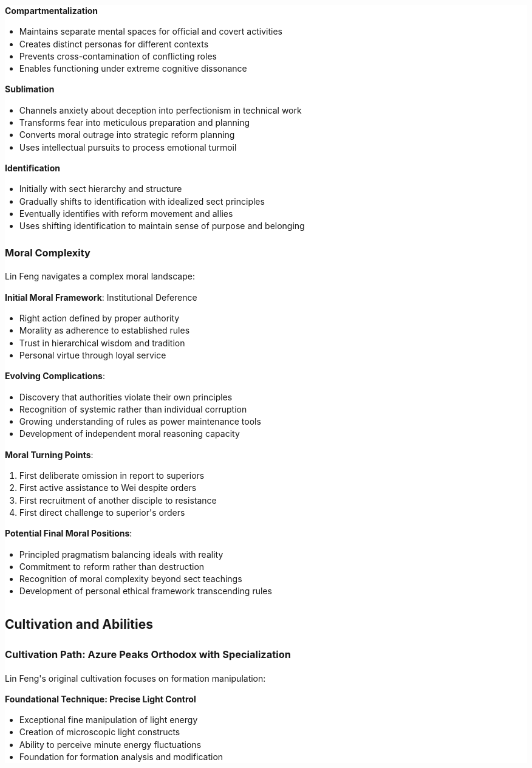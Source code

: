 **Compartmentalization**
- Maintains separate mental spaces for official and covert activities
- Creates distinct personas for different contexts
- Prevents cross-contamination of conflicting roles
- Enables functioning under extreme cognitive dissonance

**Sublimation**
- Channels anxiety about deception into perfectionism in technical work
- Transforms fear into meticulous preparation and planning
- Converts moral outrage into strategic reform planning
- Uses intellectual pursuits to process emotional turmoil

**Identification**
- Initially with sect hierarchy and structure
- Gradually shifts to identification with idealized sect principles
- Eventually identifies with reform movement and allies
- Uses shifting identification to maintain sense of purpose and belonging

### Moral Complexity

Lin Feng navigates a complex moral landscape:

**Initial Moral Framework**: Institutional Deference
- Right action defined by proper authority
- Morality as adherence to established rules
- Trust in hierarchical wisdom and tradition
- Personal virtue through loyal service

**Evolving Complications**:
- Discovery that authorities violate their own principles
- Recognition of systemic rather than individual corruption
- Growing understanding of rules as power maintenance tools
- Development of independent moral reasoning capacity

**Moral Turning Points**:
1. First deliberate omission in report to superiors
2. First active assistance to Wei despite orders
3. First recruitment of another disciple to resistance
4. First direct challenge to superior's orders

**Potential Final Moral Positions**:
- Principled pragmatism balancing ideals with reality
- Commitment to reform rather than destruction
- Recognition of moral complexity beyond sect teachings
- Development of personal ethical framework transcending rules

## Cultivation and Abilities

### Cultivation Path: Azure Peaks Orthodox with Specialization

Lin Feng's original cultivation focuses on formation manipulation:

**Foundational Technique: Precise Light Control**
- Exceptional fine manipulation of light energy
- Creation of microscopic light constructs
- Ability to perceive minute energy fluctuations
- Foundation for formation analysis and modification
